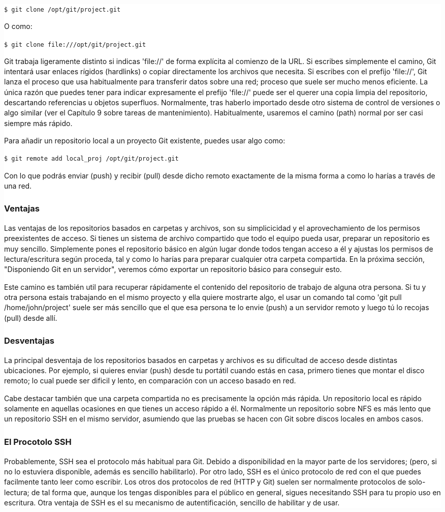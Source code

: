	$ git clone /opt/git/project.git

O como:

	$ git clone file:///opt/git/project.git

Git trabaja ligeramente distinto si indicas 'file://' de forma explícita al comienzo de la URL. Si escribes simplemente el camino, Git intentará usar enlaces rígidos (hardlinks) o copiar directamente los archivos que necesita. Si escribes con el prefijo 'file://', Git lanza el proceso que usa habitualmente para transferir datos sobre una red; proceso que suele ser mucho menos eficiente. La única razón que puedes tener para indicar expresamente el prefijo 'file://' puede ser el querer una copia limpia del repositorio, descartando referencias u objetos superfluos. Normalmente, tras haberlo importado desde otro sistema de control de versiones o algo similar (ver el Capítulo 9 sobre tareas de mantenimiento). Habitualmente, usaremos el camino (path) normal por ser casi siempre más rápido.

Para añadir un repositorio local a un proyecto Git existente, puedes usar algo como:

	$ git remote add local_proj /opt/git/project.git

Con lo que podrás enviar (push) y recibir (pull) desde dicho remoto exactamente de la misma forma a como lo harías a través de una red.

### Ventajas ###

Las ventajas de los repositorios basados en carpetas y archivos, son su simplicicidad y el aprovechamiento de los permisos preexistentes de acceso. Si tienes un sistema de archivo compartido que todo el equipo pueda usar, preparar un repositorio es muy sencillo. Simplemente pones el repositorio básico en algún lugar donde todos tengan acceso a él y ajustas los permisos de lectura/escritura según proceda, tal y como lo harías para preparar cualquier otra carpeta compartida. En la próxima sección, "Disponiendo Git en un servidor", veremos cómo exportar un repositorio básico para conseguir esto.

Este camino es también util para recuperar rápidamente el contenido del repositorio de trabajo de alguna otra persona. Si tu y otra persona estais trabajando en el mismo proyecto y ella quiere mostrarte algo, el usar un comando tal como 'git pull /home/john/project' suele ser más sencillo que el que esa persona te lo envie (push) a un servidor remoto y luego tú lo recojas (pull) desde allí.

### Desventajas ###

La principal desventaja de los repositorios basados en carpetas y archivos es su dificultad de acceso desde distintas ubicaciones. Por ejemplo, si quieres enviar (push) desde tu portátil cuando estás en casa, primero tienes que montar el disco remoto; lo cual puede ser dificil y lento, en comparación con un acceso basado en red.

Cabe destacar también que una carpeta compartida no es precisamente la opción más rápida. Un repositorio local es rápido solamente en aquellas ocasiones en que tienes un acceso rápido a él. Normalmente un repositorio sobre NFS es más lento que un repositorio SSH en el mismo servidor, asumiendo que las pruebas se hacen con Git sobre discos locales en ambos casos. 

### El Procotolo SSH ###

Probablemente, SSH sea el protocolo más habitual para Git. Debido a disponibilidad en la mayor parte de los servidores; (pero, si no lo estuviera disponible, además es sencillo habilitarlo). Por otro lado, SSH es el único protocolo de red con el que puedes facilmente tanto leer como escribir. Los otros dos protocolos de red (HTTP y Git) suelen ser normalmente protocolos de solo-lectura; de tal forma que, aunque los tengas disponibles para el público en general, sigues necesitando SSH para tu propio uso en escritura. Otra ventaja de SSH es el su mecanismo de autentificación, sencillo de habilitar y de usar.
